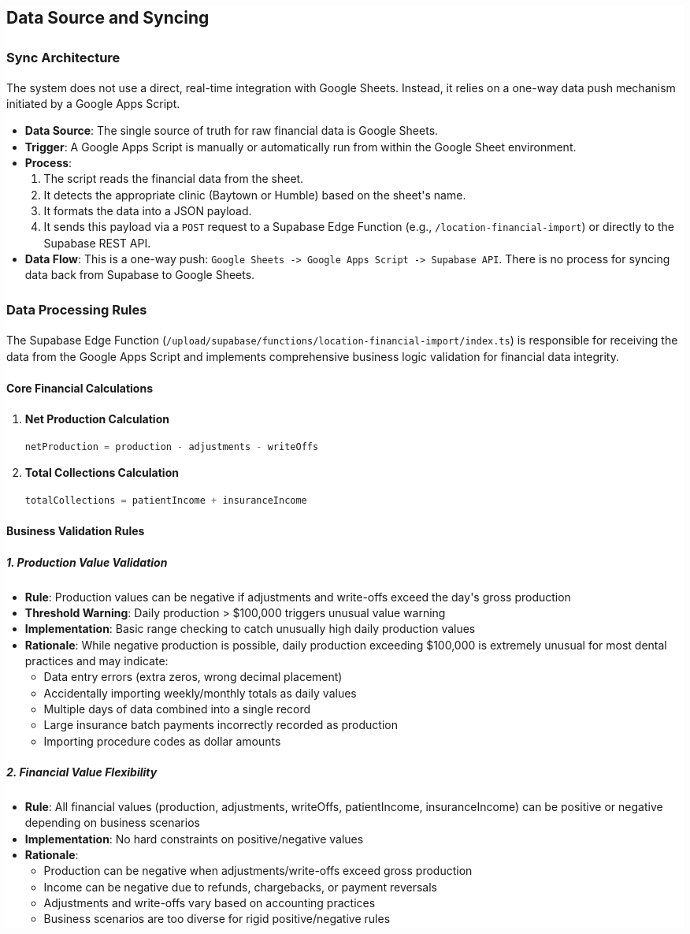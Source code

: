 ## Data Source and Syncing

### Sync Architecture

The system does not use a direct, real-time integration with Google Sheets. Instead, it relies on a one-way data push mechanism initiated by a Google Apps Script.

- **Data Source**: The single source of truth for raw financial data is Google Sheets.
- **Trigger**: A Google Apps Script is manually or automatically run from within the Google Sheet environment.
- **Process**:
    1. The script reads the financial data from the sheet.
    2. It detects the appropriate clinic (Baytown or Humble) based on the sheet's name.
    3. It formats the data into a JSON payload.
    4. It sends this payload via a `POST` request to a Supabase Edge Function (e.g., `/location-financial-import`) or directly to the Supabase REST API.
- **Data Flow**: This is a one-way push: `Google Sheets -> Google Apps Script -> Supabase API`. There is no process for syncing data back from Supabase to Google Sheets.

### Data Processing Rules

The Supabase Edge Function (`/upload/supabase/functions/location-financial-import/index.ts`) is responsible for receiving the data from the Google Apps Script and implements comprehensive business logic validation for financial data integrity.

#### Core Financial Calculations

1. **Net Production Calculation**
   ```typescript
   netProduction = production - adjustments - writeOffs
   ```

2. **Total Collections Calculation**
   ```typescript
   totalCollections = patientIncome + insuranceIncome
   ```

#### Business Validation Rules

##### 1. Production Value Validation
- **Rule**: Production values can be negative if adjustments and write-offs exceed the day's gross production
- **Threshold Warning**: Daily production > $100,000 triggers unusual value warning
- **Implementation**: Basic range checking to catch unusually high daily production values
- **Rationale**: While negative production is possible, daily production exceeding $100,000 is extremely unusual for most dental practices and may indicate:
  - Data entry errors (extra zeros, wrong decimal placement)
  - Accidentally importing weekly/monthly totals as daily values
  - Multiple days of data combined into a single record
  - Large insurance batch payments incorrectly recorded as production
  - Importing procedure codes as dollar amounts

##### 2. Financial Value Flexibility
- **Rule**: All financial values (production, adjustments, writeOffs, patientIncome, insuranceIncome) can be positive or negative depending on business scenarios
- **Implementation**: No hard constraints on positive/negative values
- **Rationale**: 
  - Production can be negative when adjustments/write-offs exceed gross production
  - Income can be negative due to refunds, chargebacks, or payment reversals
  - Adjustments and write-offs vary based on accounting practices
  - Business scenarios are too diverse for rigid positive/negative rules

